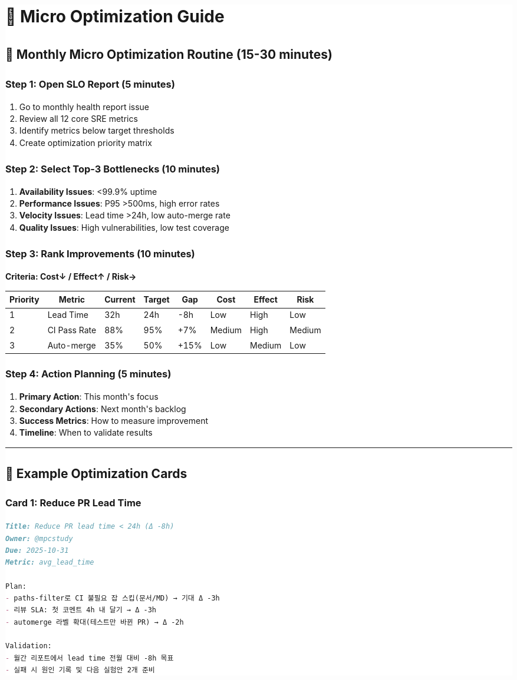 # 🔧 Micro Optimization Guide

## 📆 Monthly Micro Optimization Routine (15-30 minutes)

### **Step 1: Open SLO Report** (5 minutes)
1. Go to monthly health report issue
2. Review all 12 core SRE metrics
3. Identify metrics below target thresholds
4. Create optimization priority matrix

### **Step 2: Select Top-3 Bottlenecks** (10 minutes)
1. **Availability Issues**: <99.9% uptime
2. **Performance Issues**: P95 >500ms, high error rates
3. **Velocity Issues**: Lead time >24h, low auto-merge rate
4. **Quality Issues**: High vulnerabilities, low test coverage

### **Step 3: Rank Improvements** (10 minutes)
**Criteria: Cost↓ / Effect↑ / Risk→**

| Priority | Metric | Current | Target | Gap | Cost | Effect | Risk |
|----------|--------|---------|--------|-----|------|--------|------|
| 1 | Lead Time | 32h | 24h | -8h | Low | High | Low |
| 2 | CI Pass Rate | 88% | 95% | +7% | Medium | High | Medium |
| 3 | Auto-merge | 35% | 50% | +15% | Low | Medium | Low |

### **Step 4: Action Planning** (5 minutes)
1. **Primary Action**: This month's focus
2. **Secondary Actions**: Next month's backlog
3. **Success Metrics**: How to measure improvement
4. **Timeline**: When to validate results

---

## 🎯 Example Optimization Cards

### **Card 1: Reduce PR Lead Time**
```markdown
Title: Reduce PR lead time < 24h (Δ -8h)
Owner: @mpcstudy
Due: 2025-10-31
Metric: avg_lead_time

Plan:
- paths-filter로 CI 불필요 잡 스킵(문서/MD) → 기대 Δ -3h
- 리뷰 SLA: 첫 코멘트 4h 내 달기 → Δ -3h
- automerge 라벨 확대(테스트만 바뀐 PR) → Δ -2h

Validation:
- 월간 리포트에서 lead time 전월 대비 -8h 목표
- 실패 시 원인 기록 및 다음 실험안 2개 준비
```
